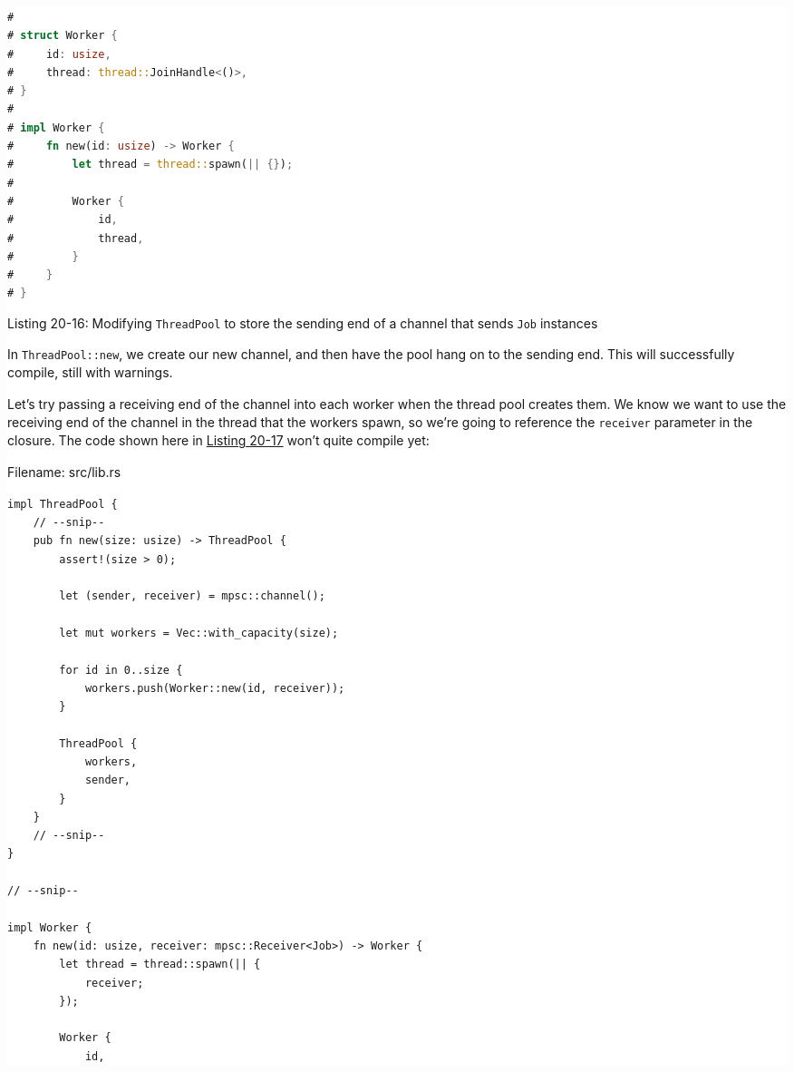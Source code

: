 ```rust
#
# struct Worker {
#     id: usize,
#     thread: thread::JoinHandle<()>,
# }
#
# impl Worker {
#     fn new(id: usize) -> Worker {
#         let thread = thread::spawn(|| {});
#
#         Worker {
#             id,
#             thread,
#         }
#     }
# }
```

<span class="caption">Listing 20-16: Modifying `ThreadPool` to store the
sending end of a channel that sends `Job` instances</span>

In `ThreadPool::new`, we create our new channel, and then have the pool hang on
to the sending end. This will successfully compile, still with warnings.

Let’s try passing a receiving end of the channel into each worker when the
thread pool creates them. We know we want to use the receiving end of the
channel in the thread that the workers spawn, so we’re going to reference the
`receiver` parameter in the closure. The code shown here in [Listing 20-17][Listing-20-17]
won’t quite compile yet:

<span class="filename">Filename: src/lib.rs</span>

[Listing-20-17]: #Listing-20-17
<a name="Listing-20-17"></a>

```rust,ignore
impl ThreadPool {
    // --snip--
    pub fn new(size: usize) -> ThreadPool {
        assert!(size > 0);

        let (sender, receiver) = mpsc::channel();

        let mut workers = Vec::with_capacity(size);

        for id in 0..size {
            workers.push(Worker::new(id, receiver));
        }

        ThreadPool {
            workers,
            sender,
        }
    }
    // --snip--
}

// --snip--

impl Worker {
    fn new(id: usize, receiver: mpsc::Receiver<Job>) -> Worker {
        let thread = thread::spawn(|| {
            receiver;
        });

        Worker {
            id,
```

[Listing-20-16]: #Listing-20-16
[Listing-20-18]: #Listing-20-18
[Listing-20-19]: #Listing-20-19
[Listing-20-20]: #Listing-20-20
[Listing-20-21]: #Listing-20-21
[Listing-20-16]: ch20-05-sending-requests-via-channels.html#Listing-20-16
[Listing-20-17]: ch20-05-sending-requests-via-channels.html#Listing-20-17
[Listing-20-18]: ch20-05-sending-requests-via-channels.html#Listing-20-18
[Listing-20-19]: ch20-05-sending-requests-via-channels.html#Listing-20-19
[Listing-20-20]: ch20-05-sending-requests-via-channels.html#Listing-20-20
[Listing-17-15]: ch17-03-oo-design-patterns.html#Listing-17-15
[Listing-20-21]: ch20-05-sending-requests-via-channels.html#Listing-20-21